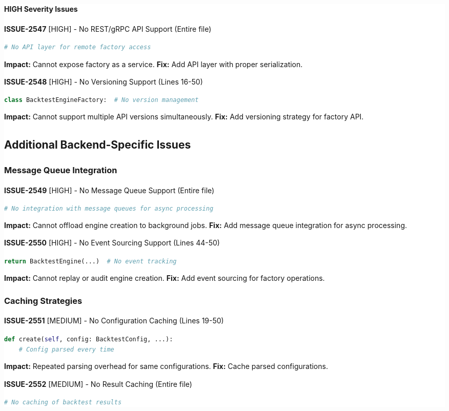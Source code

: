 #### HIGH Severity Issues

**ISSUE-2547** [HIGH] - No REST/gRPC API Support (Entire file)

```python
# No API layer for remote factory access
```

**Impact:** Cannot expose factory as a service.
**Fix:** Add API layer with proper serialization.

**ISSUE-2548** [HIGH] - No Versioning Support (Lines 16-50)

```python
class BacktestEngineFactory:  # No version management
```

**Impact:** Cannot support multiple API versions simultaneously.
**Fix:** Add versioning strategy for factory API.

## Additional Backend-Specific Issues

### Message Queue Integration

**ISSUE-2549** [HIGH] - No Message Queue Support (Entire file)

```python
# No integration with message queues for async processing
```

**Impact:** Cannot offload engine creation to background jobs.
**Fix:** Add message queue integration for async processing.

**ISSUE-2550** [HIGH] - No Event Sourcing Support (Lines 44-50)

```python
return BacktestEngine(...)  # No event tracking
```

**Impact:** Cannot replay or audit engine creation.
**Fix:** Add event sourcing for factory operations.

### Caching Strategies

**ISSUE-2551** [MEDIUM] - No Configuration Caching (Lines 19-50)

```python
def create(self, config: BacktestConfig, ...):
    # Config parsed every time
```

**Impact:** Repeated parsing overhead for same configurations.
**Fix:** Cache parsed configurations.

**ISSUE-2552** [MEDIUM] - No Result Caching (Entire file)

```python
# No caching of backtest results
```
